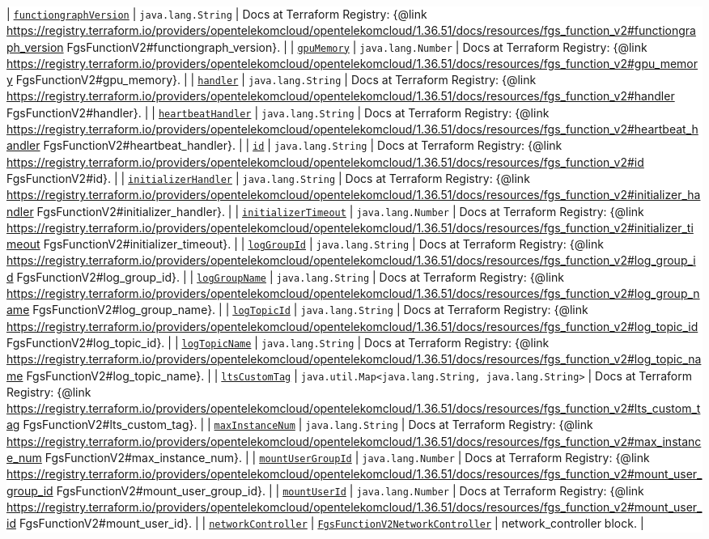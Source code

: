 | <code><a href="#@cdktf/provider-opentelekomcloud.fgsFunctionV2.FgsFunctionV2.Initializer.parameter.functiongraphVersion">functiongraphVersion</a></code> | <code>java.lang.String</code> | Docs at Terraform Registry: {@link https://registry.terraform.io/providers/opentelekomcloud/opentelekomcloud/1.36.51/docs/resources/fgs_function_v2#functiongraph_version FgsFunctionV2#functiongraph_version}. |
| <code><a href="#@cdktf/provider-opentelekomcloud.fgsFunctionV2.FgsFunctionV2.Initializer.parameter.gpuMemory">gpuMemory</a></code> | <code>java.lang.Number</code> | Docs at Terraform Registry: {@link https://registry.terraform.io/providers/opentelekomcloud/opentelekomcloud/1.36.51/docs/resources/fgs_function_v2#gpu_memory FgsFunctionV2#gpu_memory}. |
| <code><a href="#@cdktf/provider-opentelekomcloud.fgsFunctionV2.FgsFunctionV2.Initializer.parameter.handler">handler</a></code> | <code>java.lang.String</code> | Docs at Terraform Registry: {@link https://registry.terraform.io/providers/opentelekomcloud/opentelekomcloud/1.36.51/docs/resources/fgs_function_v2#handler FgsFunctionV2#handler}. |
| <code><a href="#@cdktf/provider-opentelekomcloud.fgsFunctionV2.FgsFunctionV2.Initializer.parameter.heartbeatHandler">heartbeatHandler</a></code> | <code>java.lang.String</code> | Docs at Terraform Registry: {@link https://registry.terraform.io/providers/opentelekomcloud/opentelekomcloud/1.36.51/docs/resources/fgs_function_v2#heartbeat_handler FgsFunctionV2#heartbeat_handler}. |
| <code><a href="#@cdktf/provider-opentelekomcloud.fgsFunctionV2.FgsFunctionV2.Initializer.parameter.id">id</a></code> | <code>java.lang.String</code> | Docs at Terraform Registry: {@link https://registry.terraform.io/providers/opentelekomcloud/opentelekomcloud/1.36.51/docs/resources/fgs_function_v2#id FgsFunctionV2#id}. |
| <code><a href="#@cdktf/provider-opentelekomcloud.fgsFunctionV2.FgsFunctionV2.Initializer.parameter.initializerHandler">initializerHandler</a></code> | <code>java.lang.String</code> | Docs at Terraform Registry: {@link https://registry.terraform.io/providers/opentelekomcloud/opentelekomcloud/1.36.51/docs/resources/fgs_function_v2#initializer_handler FgsFunctionV2#initializer_handler}. |
| <code><a href="#@cdktf/provider-opentelekomcloud.fgsFunctionV2.FgsFunctionV2.Initializer.parameter.initializerTimeout">initializerTimeout</a></code> | <code>java.lang.Number</code> | Docs at Terraform Registry: {@link https://registry.terraform.io/providers/opentelekomcloud/opentelekomcloud/1.36.51/docs/resources/fgs_function_v2#initializer_timeout FgsFunctionV2#initializer_timeout}. |
| <code><a href="#@cdktf/provider-opentelekomcloud.fgsFunctionV2.FgsFunctionV2.Initializer.parameter.logGroupId">logGroupId</a></code> | <code>java.lang.String</code> | Docs at Terraform Registry: {@link https://registry.terraform.io/providers/opentelekomcloud/opentelekomcloud/1.36.51/docs/resources/fgs_function_v2#log_group_id FgsFunctionV2#log_group_id}. |
| <code><a href="#@cdktf/provider-opentelekomcloud.fgsFunctionV2.FgsFunctionV2.Initializer.parameter.logGroupName">logGroupName</a></code> | <code>java.lang.String</code> | Docs at Terraform Registry: {@link https://registry.terraform.io/providers/opentelekomcloud/opentelekomcloud/1.36.51/docs/resources/fgs_function_v2#log_group_name FgsFunctionV2#log_group_name}. |
| <code><a href="#@cdktf/provider-opentelekomcloud.fgsFunctionV2.FgsFunctionV2.Initializer.parameter.logTopicId">logTopicId</a></code> | <code>java.lang.String</code> | Docs at Terraform Registry: {@link https://registry.terraform.io/providers/opentelekomcloud/opentelekomcloud/1.36.51/docs/resources/fgs_function_v2#log_topic_id FgsFunctionV2#log_topic_id}. |
| <code><a href="#@cdktf/provider-opentelekomcloud.fgsFunctionV2.FgsFunctionV2.Initializer.parameter.logTopicName">logTopicName</a></code> | <code>java.lang.String</code> | Docs at Terraform Registry: {@link https://registry.terraform.io/providers/opentelekomcloud/opentelekomcloud/1.36.51/docs/resources/fgs_function_v2#log_topic_name FgsFunctionV2#log_topic_name}. |
| <code><a href="#@cdktf/provider-opentelekomcloud.fgsFunctionV2.FgsFunctionV2.Initializer.parameter.ltsCustomTag">ltsCustomTag</a></code> | <code>java.util.Map<java.lang.String, java.lang.String></code> | Docs at Terraform Registry: {@link https://registry.terraform.io/providers/opentelekomcloud/opentelekomcloud/1.36.51/docs/resources/fgs_function_v2#lts_custom_tag FgsFunctionV2#lts_custom_tag}. |
| <code><a href="#@cdktf/provider-opentelekomcloud.fgsFunctionV2.FgsFunctionV2.Initializer.parameter.maxInstanceNum">maxInstanceNum</a></code> | <code>java.lang.String</code> | Docs at Terraform Registry: {@link https://registry.terraform.io/providers/opentelekomcloud/opentelekomcloud/1.36.51/docs/resources/fgs_function_v2#max_instance_num FgsFunctionV2#max_instance_num}. |
| <code><a href="#@cdktf/provider-opentelekomcloud.fgsFunctionV2.FgsFunctionV2.Initializer.parameter.mountUserGroupId">mountUserGroupId</a></code> | <code>java.lang.Number</code> | Docs at Terraform Registry: {@link https://registry.terraform.io/providers/opentelekomcloud/opentelekomcloud/1.36.51/docs/resources/fgs_function_v2#mount_user_group_id FgsFunctionV2#mount_user_group_id}. |
| <code><a href="#@cdktf/provider-opentelekomcloud.fgsFunctionV2.FgsFunctionV2.Initializer.parameter.mountUserId">mountUserId</a></code> | <code>java.lang.Number</code> | Docs at Terraform Registry: {@link https://registry.terraform.io/providers/opentelekomcloud/opentelekomcloud/1.36.51/docs/resources/fgs_function_v2#mount_user_id FgsFunctionV2#mount_user_id}. |
| <code><a href="#@cdktf/provider-opentelekomcloud.fgsFunctionV2.FgsFunctionV2.Initializer.parameter.networkController">networkController</a></code> | <code><a href="#@cdktf/provider-opentelekomcloud.fgsFunctionV2.FgsFunctionV2NetworkController">FgsFunctionV2NetworkController</a></code> | network_controller block. |